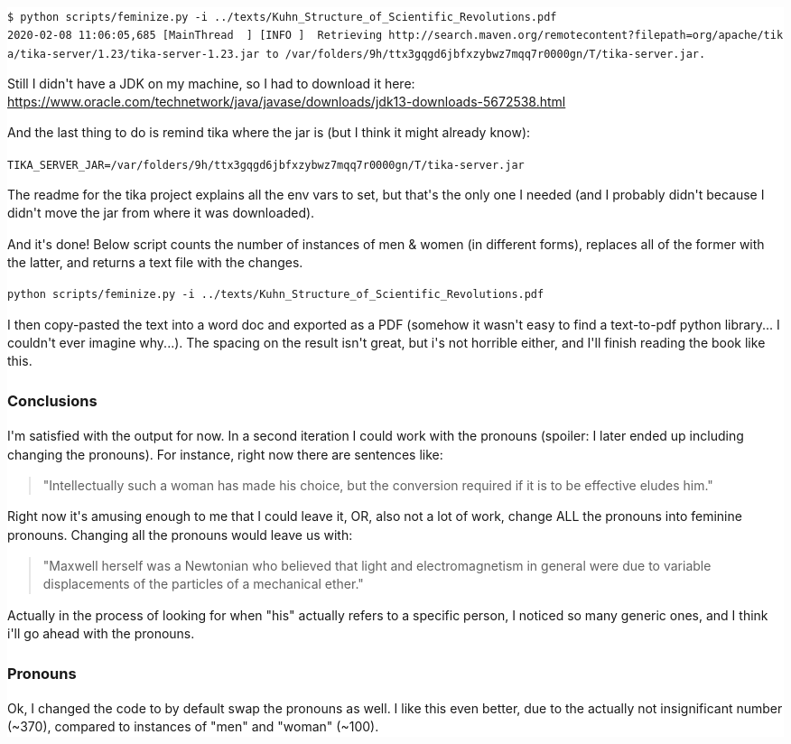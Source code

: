 ```
$ python scripts/feminize.py -i ../texts/Kuhn_Structure_of_Scientific_Revolutions.pdf
2020-02-08 11:06:05,685 [MainThread  ] [INFO ]  Retrieving http://search.maven.org/remotecontent?filepath=org/apache/tika/tika-server/1.23/tika-server-1.23.jar to /var/folders/9h/ttx3gqgd6jbfxzybwz7mqq7r0000gn/T/tika-server.jar.
```

Still I didn't have a JDK on my machine, so I had to download it here:
https://www.oracle.com/technetwork/java/javase/downloads/jdk13-downloads-5672538.html

And the last thing to do is remind tika where the jar is (but I think it might
already know):

```
TIKA_SERVER_JAR=/var/folders/9h/ttx3gqgd6jbfxzybwz7mqq7r0000gn/T/tika-server.jar
```

The readme for the tika project explains all the env vars to set, but that's the
only one I needed (and I probably didn't because I didn't move the jar from where
it was downloaded).

And it's done! Below script counts the number of instances of men & women (in
different forms), replaces all of the former with the latter, and returns a text
file with the changes.

```
python scripts/feminize.py -i ../texts/Kuhn_Structure_of_Scientific_Revolutions.pdf
```

I then copy-pasted the text into a word doc and exported as a PDF (somehow it
wasn't easy to find a text-to-pdf python library... I couldn't ever imagine why...).
The spacing on the result isn't great, but i's not horrible either, and I'll
finish reading the book like this.

### Conclusions

I'm satisfied with the output for now. In a second iteration I could work with
the pronouns (spoiler: I later ended up including changing the pronouns). For instance,
right now there are sentences like:

> "Intellectually such a woman has made his choice, but the conversion required
  if it is to be effective eludes him."

Right now it's amusing enough to me that I could leave it, OR, also not a lot of
work, change ALL the pronouns into feminine pronouns. Changing all the pronouns
would leave us with:

> "Maxwell herself was a Newtonian who believed that light and electromagnetism
  in general were due to variable displacements of the particles of a mechanical
  ether."

Actually in the process of looking for when "his" actually refers to a specific
person, I noticed so many generic ones, and I think i'll go ahead with the pronouns.

### Pronouns

Ok, I changed the code to by default swap the pronouns as well. I like this even
better, due to the actually not insignificant number (~370), compared to instances
of "men" and "woman" (~100).
